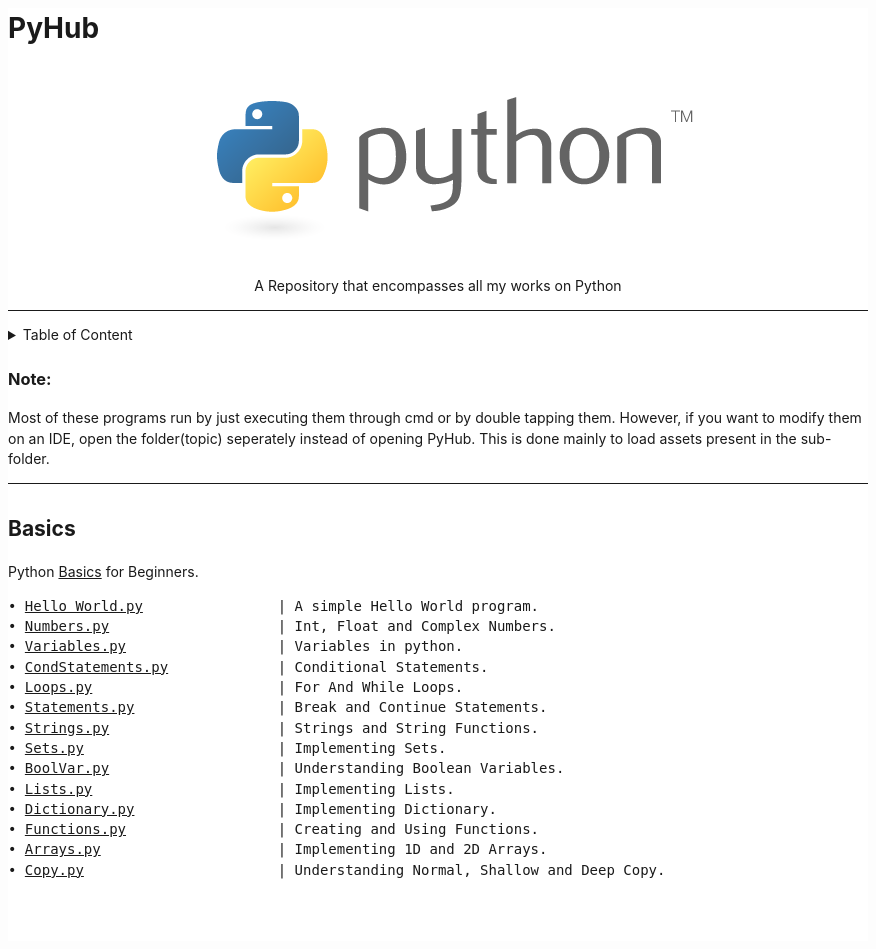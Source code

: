 # PyHub

<p align="center">
    <a href="https://github.com/nitinmogalapalli/PyHub"><img src="assets/Python Logo.png" alt="Logo" border="0"></a>
    <br>A Repository that encompasses all my works on Python
</p>

---

<details><summary>Table of Content</summary></details>

### Note:
Most of these programs run by just executing them through cmd or by double tapping them.
However, if you want to modify them on an IDE, open the folder(topic) seperately instead of opening PyHub.
This is done mainly to load assets present in the sub-folder.

---

## Basics

Python <a href="https://github.com/nitinmogalapalli/PyHub/tree/main/Basics">Basics</a> for Beginners.
<pre>
• <a href="https://github.com/nitinmogalapalli/PyHub/blob/main/Basics/Hello%20World.py">Hello World.py</a>                | A simple Hello World program.
• <a href="https://github.com/nitinmogalapalli/PyHub/blob/main/Basics/Numbers.py">Numbers.py</a>                    | Int, Float and Complex Numbers.
• <a href="https://github.com/nitinmogalapalli/PyHub/blob/main/Basics/Variables.py">Variables.py</a>                  | Variables in python.
• <a href="https://github.com/nitinmogalapalli/PyHub/blob/main/Basics/CondStatements.py">CondStatements.py</a>             | Conditional Statements.
• <a href="https://github.com/nitinmogalapalli/PyHub/blob/main/Basics/Loops.py">Loops.py</a>                      | For And While Loops.
• <a href="https://github.com/nitinmogalapalli/PyHub/blob/main/Basics/Statements.py">Statements.py</a>                 | Break and Continue Statements.
• <a href="https://github.com/nitinmogalapalli/PyHub/blob/main/Basics/Strings.py">Strings.py</a>                    | Strings and String Functions.
• <a href="https://github.com/nitinmogalapalli/PyHub/blob/main/Basics/Sets.py">Sets.py</a>                       | Implementing Sets.
• <a href="https://github.com/nitinmogalapalli/PyHub/blob/main/Basics/BoolVar.py">BoolVar.py</a>                    | Understanding Boolean Variables.
• <a href="https://github.com/nitinmogalapalli/PyHub/blob/main/Basics/Lists.py">Lists.py</a>                      | Implementing Lists.
• <a href="https://github.com/nitinmogalapalli/PyHub/blob/main/Basics/Dictionary.py">Dictionary.py</a>                 | Implementing Dictionary.
• <a href="https://github.com/nitinmogalapalli/PyHub/blob/main/Basics/Functions.py">Functions.py</a>                  | Creating and Using Functions.
• <a href="https://github.com/nitinmogalapalli/PyHub/blob/main/Basics/Arrays.py">Arrays.py</a>                     | Implementing 1D and 2D Arrays.
• <a href="https://github.com/nitinmogalapalli/PyHub/blob/main/Basics/Copy.py">Copy.py</a>                       | Understanding Normal, Shallow and Deep Copy.